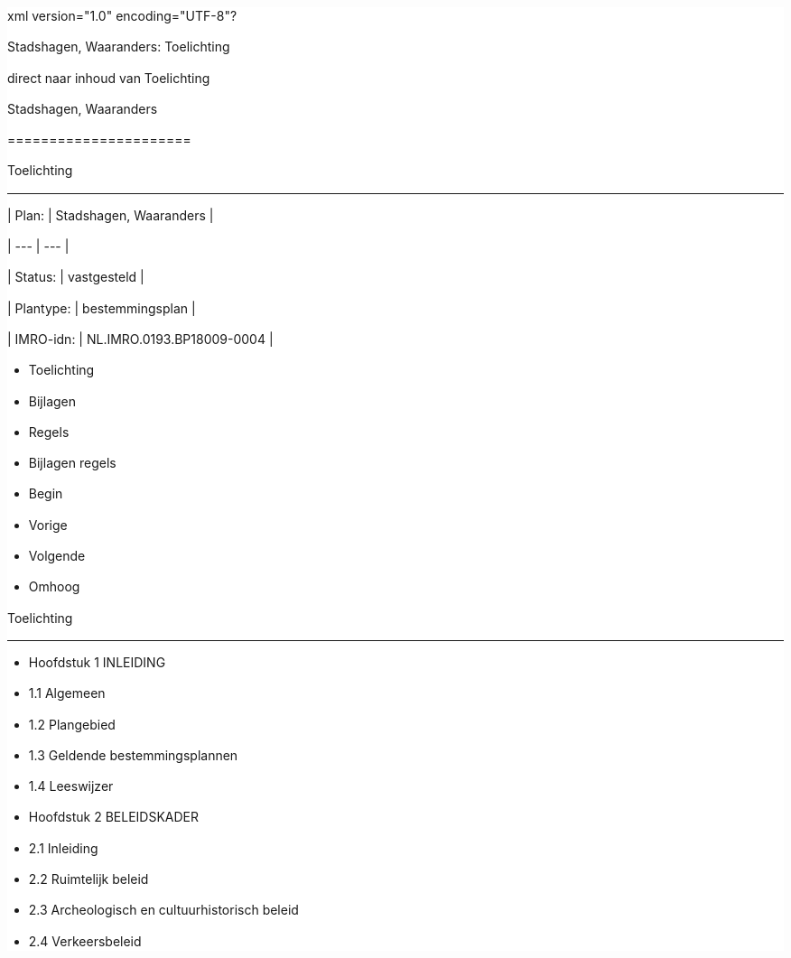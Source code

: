 xml version\="1\.0" encoding\="UTF\-8"?

Stadshagen, Waaranders: Toelichting

direct naar inhoud van Toelichting

Stadshagen, Waaranders

======================

Toelichting

-----------

| Plan: | Stadshagen, Waaranders |

| --- | --- |

| Status: | vastgesteld |

| Plantype: | bestemmingsplan |

| IMRO\-idn: | NL.IMRO.0193\.BP18009\-0004 |

* Toelichting

* Bijlagen

* Regels

* Bijlagen regels

* Begin

* Vorige

* Volgende

* Omhoog

Toelichting

-----------

* Hoofdstuk 1 INLEIDING

+ 1\.1 Algemeen

+ 1\.2 Plangebied

+ 1\.3 Geldende bestemmingsplannen

+ 1\.4 Leeswijzer

* Hoofdstuk 2 BELEIDSKADER

+ 2\.1 Inleiding

+ 2\.2 Ruimtelijk beleid

+ 2\.3 Archeologisch en cultuurhistorisch beleid

+ 2\.4 Verkeersbeleid
